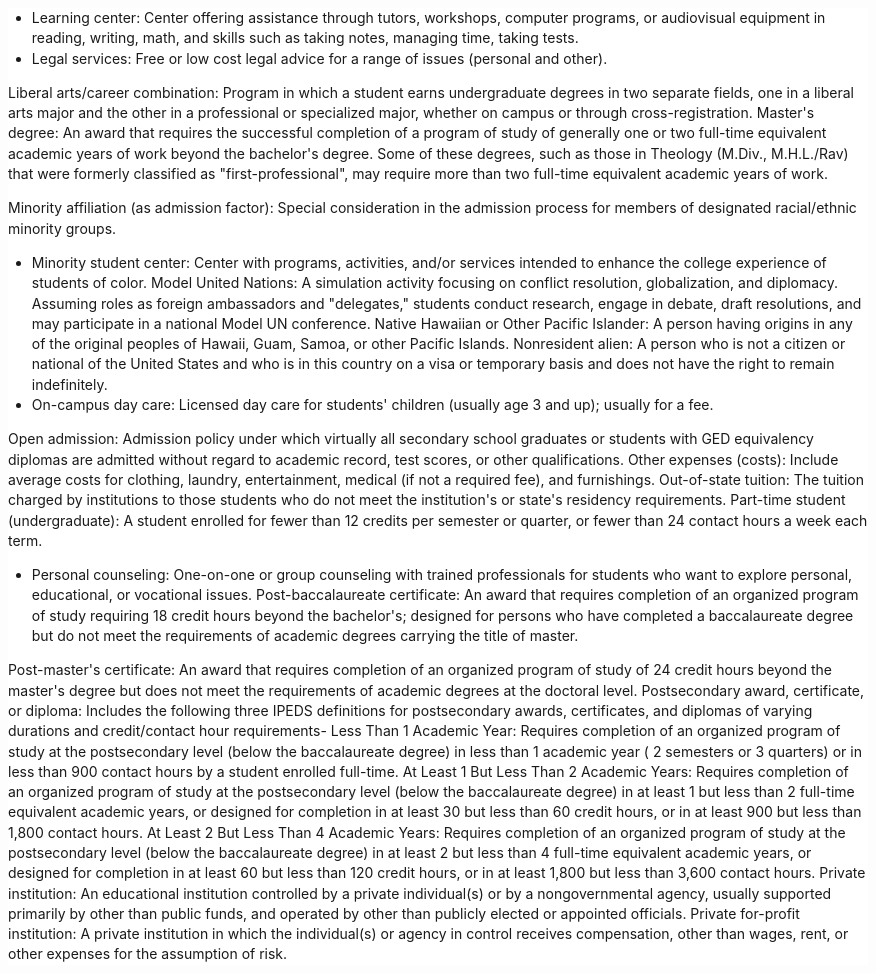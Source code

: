 * Learning center: Center offering assistance through tutors, workshops, computer programs, or audiovisual equipment in reading, writing, math, and skills such as taking notes, managing time, taking tests.
* Legal services: Free or low cost legal advice for a range of issues (personal and other).

Liberal arts/career combination: Program in which a student earns undergraduate degrees in two separate fields, one in a liberal arts major and the other in a professional or specialized major, whether on campus or through cross-registration.
Master's degree: An award that requires the successful completion of a program of study of generally one or two full-time equivalent academic years of work beyond the bachelor's degree. Some of these degrees, such as those in Theology (M.Div., M.H.L./Rav) that were formerly classified as "first-professional", may require more than two full-time equivalent academic years of work.

Minority affiliation (as admission factor): Special consideration in the admission process for members of designated racial/ethnic minority groups.

* Minority student center: Center with programs, activities, and/or services intended to enhance the college experience of students of color.
Model United Nations: A simulation activity focusing on conflict resolution, globalization, and diplomacy. Assuming roles as foreign ambassadors and "delegates," students conduct research, engage in debate, draft resolutions, and may participate in a national Model UN conference.
Native Hawaiian or Other Pacific Islander: A person having origins in any of the original peoples of Hawaii, Guam, Samoa, or other Pacific Islands.
Nonresident alien: A person who is not a citizen or national of the United States and who is in this country on a visa or temporary basis and does not have the right to remain indefinitely.
* On-campus day care: Licensed day care for students' children (usually age 3 and up); usually for a fee.

Open admission: Admission policy under which virtually all secondary school graduates or students with GED equivalency diplomas are admitted without regard to academic record, test scores, or other qualifications.
Other expenses (costs): Include average costs for clothing, laundry, entertainment, medical (if not a required fee), and furnishings.
Out-of-state tuition: The tuition charged by institutions to those students who do not meet the institution's or state's residency requirements.
Part-time student (undergraduate): A student enrolled for fewer than 12 credits per semester or quarter, or fewer than 24 contact hours a week each term.

* Personal counseling: One-on-one or group counseling with trained professionals for students who want to explore personal, educational, or vocational issues.
Post-baccalaureate certificate: An award that requires completion of an organized program of study requiring 18 credit hours beyond the bachelor's; designed for persons who have completed a baccalaureate degree but do not meet the requirements of academic degrees carrying the title of master.

Post-master's certificate: An award that requires completion of an organized program of study of 24 credit hours beyond the master's degree but does not meet the requirements of academic degrees at the doctoral level.
Postsecondary award, certificate, or diploma: Includes the following three IPEDS definitions for postsecondary awards, certificates, and diplomas of varying durations and credit/contact hour requirements-
Less Than 1 Academic Year: Requires completion of an organized program of study at the postsecondary level (below the baccalaureate degree) in less than 1 academic year ( 2 semesters or 3 quarters) or in less than 900 contact hours by a student enrolled full-time.
At Least 1 But Less Than 2 Academic Years: Requires completion of an organized program of study at the postsecondary level (below the baccalaureate degree) in at least 1 but less than 2 full-time equivalent academic years, or designed for completion in at least 30 but less than 60 credit hours, or in at least 900 but less than 1,800 contact hours.
At Least 2 But Less Than 4 Academic Years: Requires completion of an organized program of study at the postsecondary level (below the baccalaureate degree) in at least 2 but less than 4 full-time equivalent academic years, or designed for completion in at least 60 but less than 120 credit hours, or in at least 1,800 but less than 3,600 contact hours.
Private institution: An educational institution controlled by a private individual(s) or by a nongovernmental agency, usually supported primarily by other than public funds, and operated by other than publicly elected or appointed officials.
Private for-profit institution: A private institution in which the individual(s) or agency in control receives compensation, other than wages, rent, or other expenses for the assumption of risk.